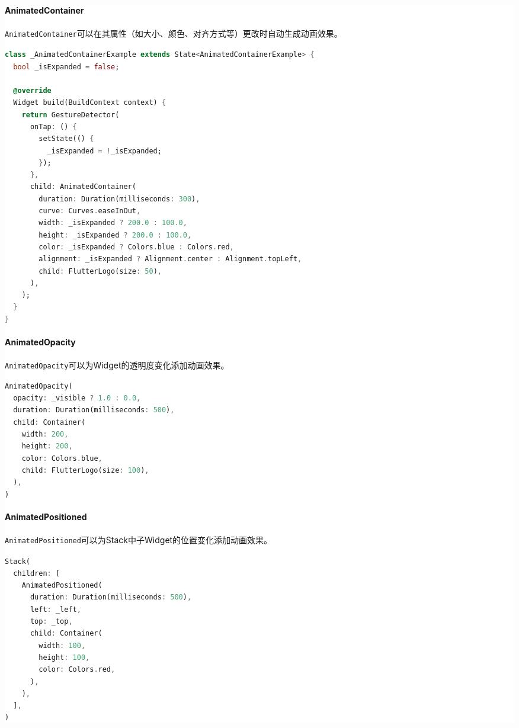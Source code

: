 #### AnimatedContainer

`AnimatedContainer`可以在其属性（如大小、颜色、对齐方式等）更改时自动生成动画效果。

```dart
class _AnimatedContainerExample extends State<AnimatedContainerExample> {
  bool _isExpanded = false;
  
  @override
  Widget build(BuildContext context) {
    return GestureDetector(
      onTap: () {
        setState(() {
          _isExpanded = !_isExpanded;
        });
      },
      child: AnimatedContainer(
        duration: Duration(milliseconds: 300),
        curve: Curves.easeInOut,
        width: _isExpanded ? 200.0 : 100.0,
        height: _isExpanded ? 200.0 : 100.0,
        color: _isExpanded ? Colors.blue : Colors.red,
        alignment: _isExpanded ? Alignment.center : Alignment.topLeft,
        child: FlutterLogo(size: 50),
      ),
    );
  }
}
```

#### AnimatedOpacity

`AnimatedOpacity`可以为Widget的透明度变化添加动画效果。

```dart
AnimatedOpacity(
  opacity: _visible ? 1.0 : 0.0,
  duration: Duration(milliseconds: 500),
  child: Container(
    width: 200,
    height: 200,
    color: Colors.blue,
    child: FlutterLogo(size: 100),
  ),
)
```

#### AnimatedPositioned

`AnimatedPositioned`可以为Stack中子Widget的位置变化添加动画效果。

```dart
Stack(
  children: [
    AnimatedPositioned(
      duration: Duration(milliseconds: 500),
      left: _left,
      top: _top,
      child: Container(
        width: 100,
        height: 100,
        color: Colors.red,
      ),
    ),
  ],
)
```
